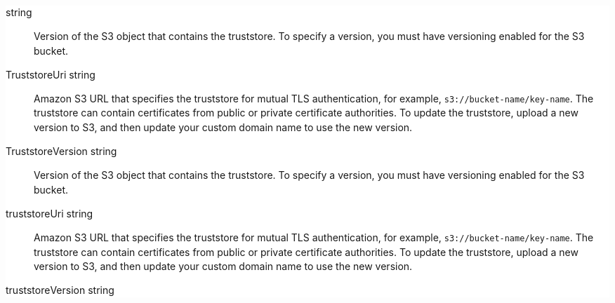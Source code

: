 </span>
        <span class="property-indicator"></span>
        <span class="property-type">string</span>
    </dt>
    <dd><p>Version of the S3 object that contains the truststore. To specify a version, you must have versioning enabled for the S3 bucket.</p>
</dd></dl>
</pulumi-choosable>
</div>

<div>
<pulumi-choosable type="language" values="go">
<dl class="resources-properties"><dt class="property-required"
            title="Required">
        <span id="truststoreuri_go">
<a data-swiftype-name="resource-property" data-swiftype-type="text" href="#truststoreuri_go" style="color: inherit; text-decoration: inherit;">Truststore<wbr>Uri</a>
</span>
        <span class="property-indicator"></span>
        <span class="property-type">string</span>
    </dt>
    <dd><p>Amazon S3 URL that specifies the truststore for mutual TLS authentication, for example, <code>s3://bucket-name/key-name</code>. The truststore can contain certificates from public or private certificate authorities. To update the truststore, upload a new version to S3, and then update your custom domain name to use the new version.</p>
</dd><dt class="property-optional"
            title="Optional">
        <span id="truststoreversion_go">
<a data-swiftype-name="resource-property" data-swiftype-type="text" href="#truststoreversion_go" style="color: inherit; text-decoration: inherit;">Truststore<wbr>Version</a>
</span>
        <span class="property-indicator"></span>
        <span class="property-type">string</span>
    </dt>
    <dd><p>Version of the S3 object that contains the truststore. To specify a version, you must have versioning enabled for the S3 bucket.</p>
</dd></dl>
</pulumi-choosable>
</div>

<div>
<pulumi-choosable type="language" values="javascript,typescript">
<dl class="resources-properties"><dt class="property-required"
            title="Required">
        <span id="truststoreuri_nodejs">
<a data-swiftype-name="resource-property" data-swiftype-type="text" href="#truststoreuri_nodejs" style="color: inherit; text-decoration: inherit;">truststore<wbr>Uri</a>
</span>
        <span class="property-indicator"></span>
        <span class="property-type">string</span>
    </dt>
    <dd><p>Amazon S3 URL that specifies the truststore for mutual TLS authentication, for example, <code>s3://bucket-name/key-name</code>. The truststore can contain certificates from public or private certificate authorities. To update the truststore, upload a new version to S3, and then update your custom domain name to use the new version.</p>
</dd><dt class="property-optional"
            title="Optional">
        <span id="truststoreversion_nodejs">
<a data-swiftype-name="resource-property" data-swiftype-type="text" href="#truststoreversion_nodejs" style="color: inherit; text-decoration: inherit;">truststore<wbr>Version</a>
</span>
        <span class="property-indicator"></span>
        <span class="property-type">string</span>
    </dt>
